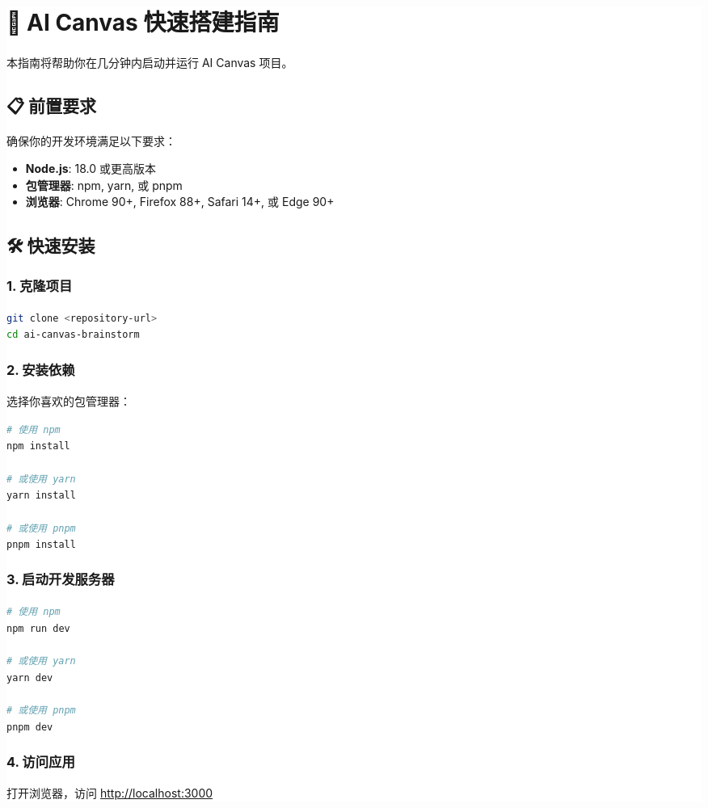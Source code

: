 # 🚀 AI Canvas 快速搭建指南

本指南将帮助你在几分钟内启动并运行 AI Canvas 项目。

## 📋 前置要求

确保你的开发环境满足以下要求：

- **Node.js**: 18.0 或更高版本
- **包管理器**: npm, yarn, 或 pnpm
- **浏览器**: Chrome 90+, Firefox 88+, Safari 14+, 或 Edge 90+

## 🛠️ 快速安装

### 1. 克隆项目

```bash
git clone <repository-url>
cd ai-canvas-brainstorm
```

### 2. 安装依赖

选择你喜欢的包管理器：

```bash
# 使用 npm
npm install

# 或使用 yarn
yarn install

# 或使用 pnpm
pnpm install
```

### 3. 启动开发服务器

```bash
# 使用 npm
npm run dev

# 或使用 yarn
yarn dev

# 或使用 pnpm
pnpm dev
```

### 4. 访问应用

打开浏览器，访问 [http://localhost:3000](http://localhost:3000)
